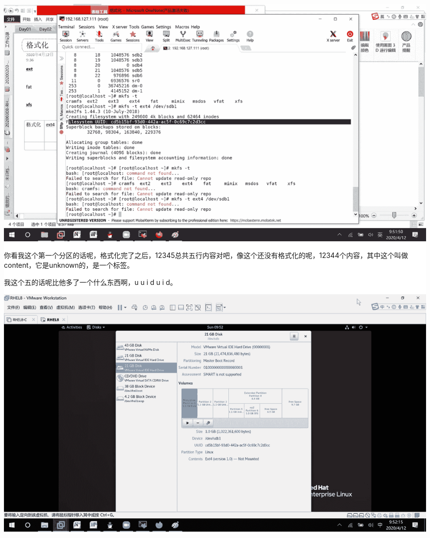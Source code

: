 ![](img/b6d0c03ad11a023124bb8f943ab45cec_26.png)

你看我这个第一个分区的话呢，格式化完了之后，12345总共五行内容对吧，像这个还没有格式化的呢，12344个内容，其中这个叫做content，它是unknown的，是一个标签。

我这个五的话呢比他多了一个什么东西啊，u u i d u i d。

![](img/b6d0c03ad11a023124bb8f943ab45cec_28.png)
